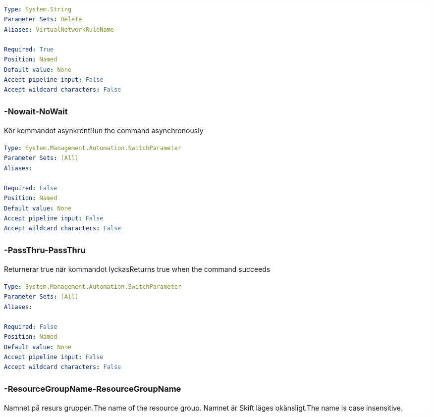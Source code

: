 ```yaml
Type: System.String
Parameter Sets: Delete
Aliases: VirtualNetworkRuleName

Required: True
Position: Named
Default value: None
Accept pipeline input: False
Accept wildcard characters: False
```

### <span data-ttu-id="e4e3f-123">-Nowait</span><span class="sxs-lookup"><span data-stu-id="e4e3f-123">-NoWait</span></span>
<span data-ttu-id="e4e3f-124">Kör kommandot asynkront</span><span class="sxs-lookup"><span data-stu-id="e4e3f-124">Run the command asynchronously</span></span>

```yaml
Type: System.Management.Automation.SwitchParameter
Parameter Sets: (All)
Aliases:

Required: False
Position: Named
Default value: None
Accept pipeline input: False
Accept wildcard characters: False
```

### <span data-ttu-id="e4e3f-125">-PassThru</span><span class="sxs-lookup"><span data-stu-id="e4e3f-125">-PassThru</span></span>
<span data-ttu-id="e4e3f-126">Returnerar true när kommandot lyckas</span><span class="sxs-lookup"><span data-stu-id="e4e3f-126">Returns true when the command succeeds</span></span>

```yaml
Type: System.Management.Automation.SwitchParameter
Parameter Sets: (All)
Aliases:

Required: False
Position: Named
Default value: None
Accept pipeline input: False
Accept wildcard characters: False
```

### <span data-ttu-id="e4e3f-127">-ResourceGroupName</span><span class="sxs-lookup"><span data-stu-id="e4e3f-127">-ResourceGroupName</span></span>
<span data-ttu-id="e4e3f-128">Namnet på resurs gruppen.</span><span class="sxs-lookup"><span data-stu-id="e4e3f-128">The name of the resource group.</span></span>
<span data-ttu-id="e4e3f-129">Namnet är Skift läges okänsligt.</span><span class="sxs-lookup"><span data-stu-id="e4e3f-129">The name is case insensitive.</span></span>
